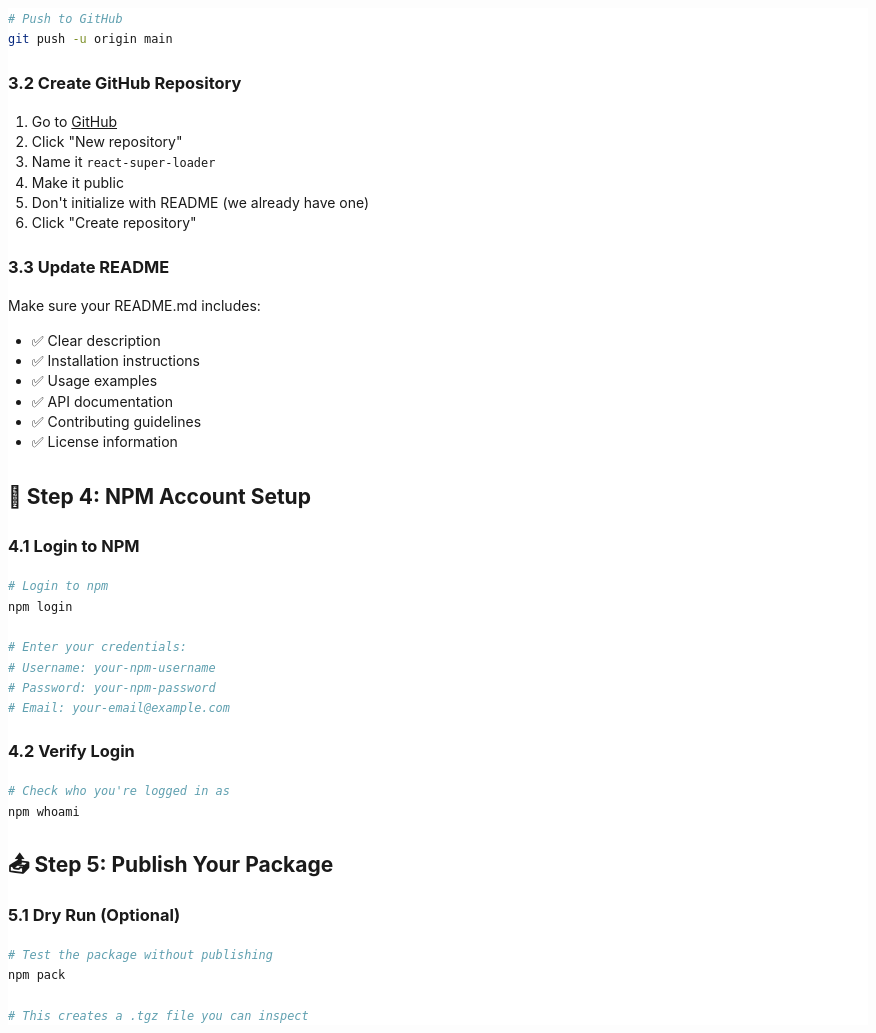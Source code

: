 ```bash
# Push to GitHub
git push -u origin main
```

### 3.2 Create GitHub Repository

1. Go to [GitHub](https://github.com)
2. Click "New repository"
3. Name it `react-super-loader`
4. Make it public
5. Don't initialize with README (we already have one)
6. Click "Create repository"

### 3.3 Update README

Make sure your README.md includes:
- ✅ Clear description
- ✅ Installation instructions
- ✅ Usage examples
- ✅ API documentation
- ✅ Contributing guidelines
- ✅ License information

## 🔐 Step 4: NPM Account Setup

### 4.1 Login to NPM

```bash
# Login to npm
npm login

# Enter your credentials:
# Username: your-npm-username
# Password: your-npm-password
# Email: your-email@example.com
```

### 4.2 Verify Login

```bash
# Check who you're logged in as
npm whoami
```

## 📤 Step 5: Publish Your Package

### 5.1 Dry Run (Optional)

```bash
# Test the package without publishing
npm pack

# This creates a .tgz file you can inspect
```
